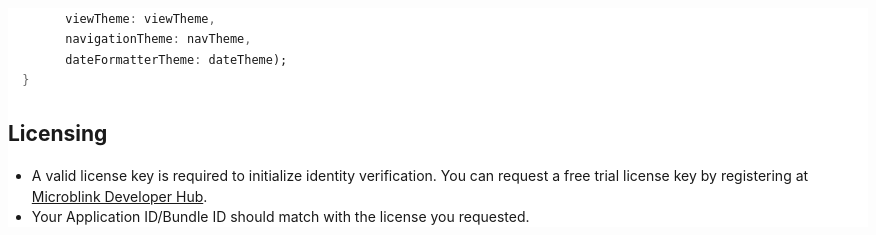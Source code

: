 ```dart
        viewTheme: viewTheme,
        navigationTheme: navTheme,
        dateFormatterTheme: dateTheme);
  }
```


## Licensing
* A valid license key is required to initialize identity verification. You can request a free trial license key 
by registering at [Microblink Developer Hub](https://developer.microblink.com/start).
* Your Application ID/Bundle ID should match with the license you requested.